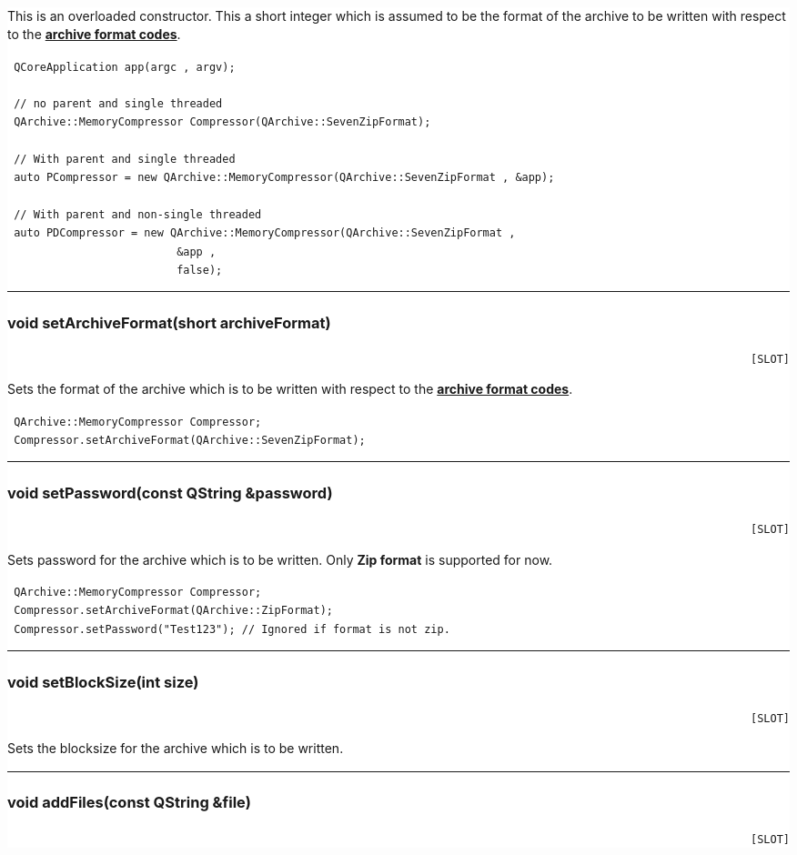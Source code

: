 This is an overloaded constructor. This a short integer which is assumed to be the format of the 
archive to be written with respect to the [**archive format codes**](QArchiveFormats.md).


```
 QCoreApplication app(argc , argv);
 
 // no parent and single threaded
 QArchive::MemoryCompressor Compressor(QArchive::SevenZipFormat);
 
 // With parent and single threaded
 auto PCompressor = new QArchive::MemoryCompressor(QArchive::SevenZipFormat , &app);
 
 // With parent and non-single threaded
 auto PDCompressor = new QArchive::MemoryCompressor(QArchive::SevenZipFormat , 
						  &app , 
						  false);

```

---

### void setArchiveFormat(short archiveFormat)
<p align="right"><code>[SLOT]</code></b></p>

Sets the format of the archive which is to be written with respect to the 
[**archive format codes**](QArchiveFormats.md).

```
 QArchive::MemoryCompressor Compressor;
 Compressor.setArchiveFormat(QArchive::SevenZipFormat);
```

---

### void setPassword(const QString &password)
<p align="right"><code>[SLOT]</code></b></p>

Sets password for the archive which is to be written. Only **Zip format** is supported for now.

```
 QArchive::MemoryCompressor Compressor;
 Compressor.setArchiveFormat(QArchive::ZipFormat);
 Compressor.setPassword("Test123"); // Ignored if format is not zip.
```

---

### void setBlockSize(int size)
<p align="right"><code>[SLOT]</code></p>

Sets the blocksize for the archive which is to be written.

---

### void addFiles(const QString &file)
<p align="right"><code>[SLOT]</code></b></p>
